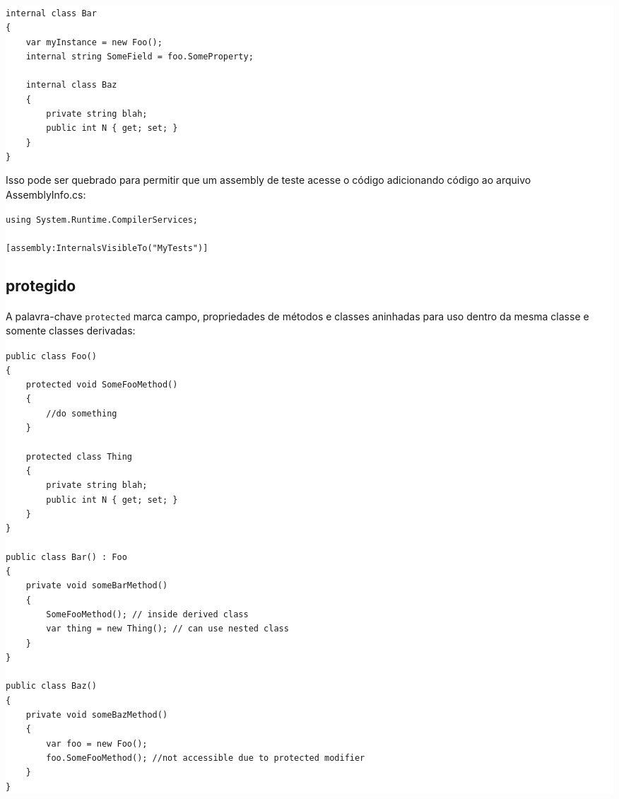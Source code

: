     internal class Bar
    {
        var myInstance = new Foo();
        internal string SomeField = foo.SomeProperty;

        internal class Baz
        {
            private string blah;
            public int N { get; set; }
        }
    }

Isso pode ser quebrado para permitir que um assembly de teste acesse o código adicionando código ao arquivo AssemblyInfo.cs:

    using System.Runtime.CompilerServices;
    
    [assembly:InternalsVisibleTo("MyTests")]

## protegido
A palavra-chave `protected` marca campo, propriedades de métodos e classes aninhadas para uso dentro da mesma classe e somente classes derivadas:

    public class Foo()
    {
        protected void SomeFooMethod()
        {
            //do something
        }

        protected class Thing
        {
            private string blah;
            public int N { get; set; }
        }
    }

    public class Bar() : Foo
    {
        private void someBarMethod()
        {
            SomeFooMethod(); // inside derived class
            var thing = new Thing(); // can use nested class
        }
    }

    public class Baz()
    {
        private void someBazMethod()
        {
            var foo = new Foo();
            foo.SomeFooMethod(); //not accessible due to protected modifier
        }
    }


[1]: http://i.stack.imgur.com/SdeM9.png
[2]: http://i.stack.imgur.com/qsGH0.png
[3]: http://i.stack.imgur.com/ACp0t.png
[4]: http://i.stack.imgur.com/8o7Dm.png
[5]: http://i.stack.imgur.com/uniOu.png
[6]: http://i.stack.imgur.com/VaQQ9.png
[7]: http://i.stack.imgur.com/VGgjh.png